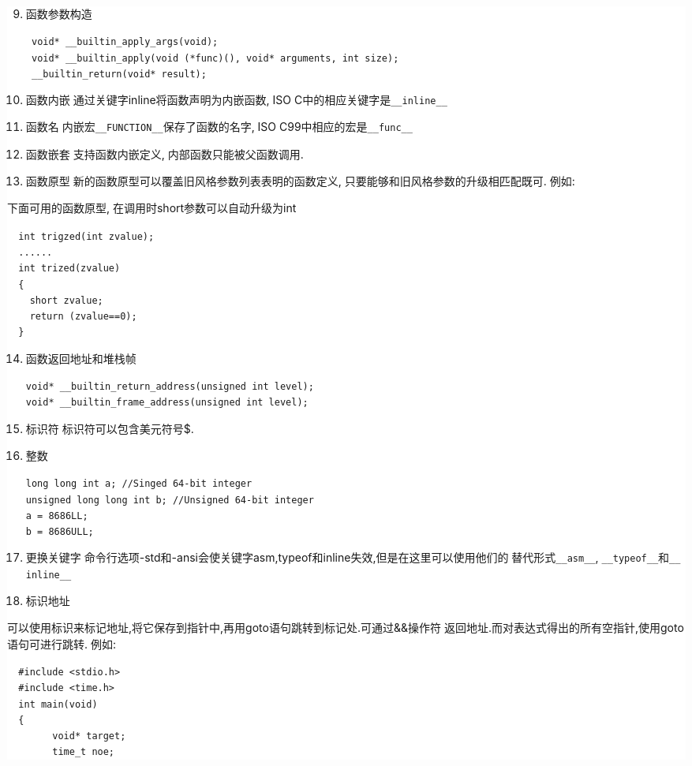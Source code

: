 9. 函数参数构造 

        void* __builtin_apply_args(void); 
        void* __builtin_apply(void (*func)(), void* arguments, int size); 
        __builtin_return(void* result); 

10. 函数内嵌 
通过关键字inline将函数声明为内嵌函数, ISO C中的相应关键字是`__inline__ `

11. 函数名 
内嵌宏`__FUNCTION__`保存了函数的名字, ISO C99中相应的宏是`__func__` 

12. 函数嵌套 
支持函数内嵌定义, 内部函数只能被父函数调用. 

13. 函数原型 
新的函数原型可以覆盖旧风格参数列表表明的函数定义, 只要能够和旧风格参数的升级相匹配既可. 例如: 

下面可用的函数原型, 在调用时short参数可以自动升级为int 

      int trigzed(int zvalue); 
      ...... 
      int trized(zvalue) 
      { 
        short zvalue; 
        return (zvalue==0); 
      } 

14. 函数返回地址和堆栈帧 

        void* __builtin_return_address(unsigned int level); 
        void* __builtin_frame_address(unsigned int level); 

15. 标识符 
标识符可以包含美元符号$. 

16. 整数 

        long long int a; //Singed 64-bit integer 
        unsigned long long int b; //Unsigned 64-bit integer 
        a = 8686LL; 
        b = 8686ULL; 

17. 更换关键字 
命令行选项-std和-ansi会使关键字asm,typeof和inline失效,但是在这里可以使用他们的 
替代形式`__asm__`, `__typeof__`和`__inline__` 

18. 标识地址 

可以使用标识来标记地址,将它保存到指针中,再用goto语句跳转到标记处.可通过&&操作符 
返回地址.而对表达式得出的所有空指针,使用goto语句可进行跳转. 
例如: 

      #include <stdio.h> 
      #include <time.h> 
      int main(void) 
      { 
            void* target; 
            time_t noe; 
